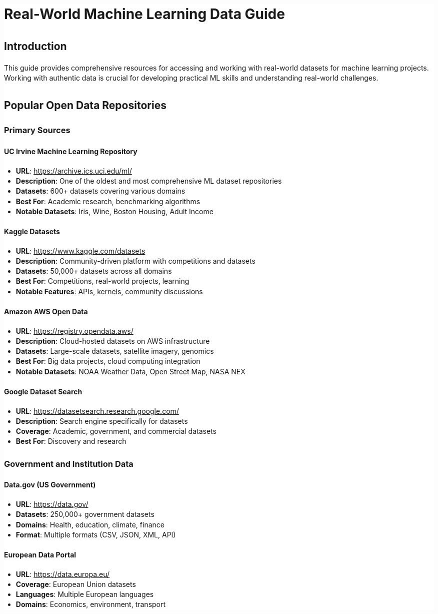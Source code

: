 # Real-World Machine Learning Data Guide

## Introduction

This guide provides comprehensive resources for accessing and working with real-world datasets for machine learning projects. Working with authentic data is crucial for developing practical ML skills and understanding real-world challenges.

## Popular Open Data Repositories

### Primary Sources

#### UC Irvine Machine Learning Repository
- **URL**: https://archive.ics.uci.edu/ml/
- **Description**: One of the oldest and most comprehensive ML dataset repositories
- **Datasets**: 600+ datasets covering various domains
- **Best For**: Academic research, benchmarking algorithms
- **Notable Datasets**: Iris, Wine, Boston Housing, Adult Income

#### Kaggle Datasets
- **URL**: https://www.kaggle.com/datasets
- **Description**: Community-driven platform with competitions and datasets
- **Datasets**: 50,000+ datasets across all domains
- **Best For**: Competitions, real-world projects, learning
- **Notable Features**: APIs, kernels, community discussions

#### Amazon AWS Open Data
- **URL**: https://registry.opendata.aws/
- **Description**: Cloud-hosted datasets on AWS infrastructure
- **Datasets**: Large-scale datasets, satellite imagery, genomics
- **Best For**: Big data projects, cloud computing integration
- **Notable Datasets**: NOAA Weather Data, Open Street Map, NASA NEX

#### Google Dataset Search
- **URL**: https://datasetsearch.research.google.com/
- **Description**: Search engine specifically for datasets
- **Coverage**: Academic, government, and commercial datasets
- **Best For**: Discovery and research

### Government and Institution Data

#### Data.gov (US Government)
- **URL**: https://data.gov/
- **Datasets**: 250,000+ government datasets
- **Domains**: Health, education, climate, finance
- **Format**: Multiple formats (CSV, JSON, XML, API)

#### European Data Portal
- **URL**: https://data.europa.eu/
- **Coverage**: European Union datasets
- **Languages**: Multiple European languages
- **Domains**: Economics, environment, transport
